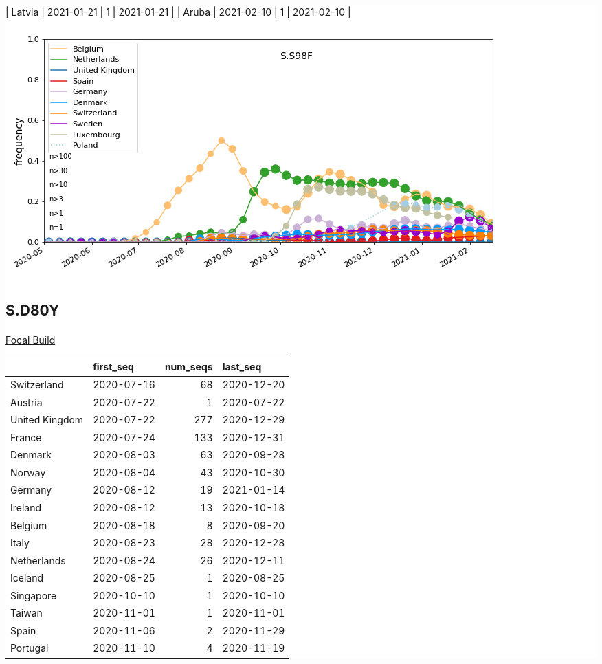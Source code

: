 | Latvia                | 2021-01-21  |          1 | 2021-01-21 |
| Aruba                 | 2021-02-10  |          1 | 2021-02-10 |

![Overall trends S.S98F](/overall_trends_figures/overall_trends_S.S98F.png)

## S.D80Y
[Focal Build](https://nextstrain.org/groups/neherlab/ncov/S.D80Y?f_region=Europe)

|                | first_seq   |   num_seqs | last_seq   |
|:---------------|:------------|-----------:|:-----------|
| Switzerland    | 2020-07-16  |         68 | 2020-12-20 |
| Austria        | 2020-07-22  |          1 | 2020-07-22 |
| United Kingdom | 2020-07-22  |        277 | 2020-12-29 |
| France         | 2020-07-24  |        133 | 2020-12-31 |
| Denmark        | 2020-08-03  |         63 | 2020-09-28 |
| Norway         | 2020-08-04  |         43 | 2020-10-30 |
| Germany        | 2020-08-12  |         19 | 2021-01-14 |
| Ireland        | 2020-08-12  |         13 | 2020-10-18 |
| Belgium        | 2020-08-18  |          8 | 2020-09-20 |
| Italy          | 2020-08-23  |         28 | 2020-12-28 |
| Netherlands    | 2020-08-24  |         26 | 2020-12-11 |
| Iceland        | 2020-08-25  |          1 | 2020-08-25 |
| Singapore      | 2020-10-10  |          1 | 2020-10-10 |
| Taiwan         | 2020-11-01  |          1 | 2020-11-01 |
| Spain          | 2020-11-06  |          2 | 2020-11-29 |
| Portugal       | 2020-11-10  |          4 | 2020-11-19 |
